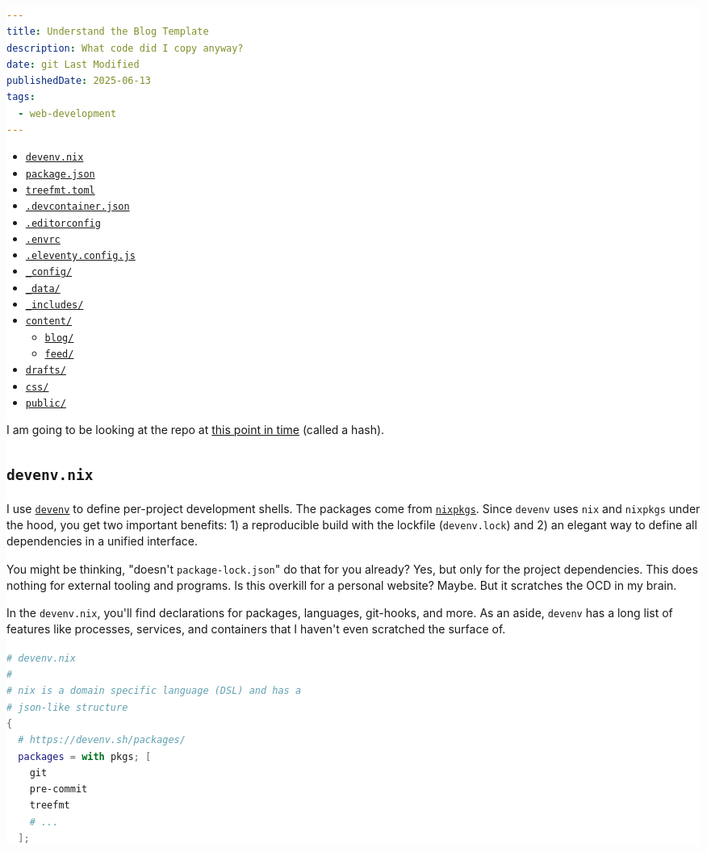 ```yaml
---
title: Understand the Blog Template
description: What code did I copy anyway?
date: git Last Modified
publishedDate: 2025-06-13
tags:
  - web-development
---
```



- [`devenv.nix`](#devenvnix)
- [`package.json`](#packagejson)
- [`treefmt.toml`](#treefmttoml)
- [`.devcontainer.json`](#devcontainerjson)
- [`.editorconfig`](#editorconfig)
- [`.envrc`](#envrc)
- [`.eleventy.config.js`](#eleventyconfigjs)
- [`_config/`](#config)
- [`_data/`](#data)
- [`_includes/`](#includes)
- [`content/`](#content)
  - [`blog/`](#blog)
  - [`feed/`](#feed)
- [`drafts/`](#drafts)
- [`css/`](#css)
- [`public/`](#public)


I am going to be looking at the repo at [this point in
time](https://github.com/suasuasuasuasua/personal-website/tree/c40e1abe6a76de1c11a43f0b870a9186cc33145a)
(called a hash).

## `devenv.nix`

I use [`devenv`](https://devenv.sh/) to define per-project development shells.
The packages come from [`nixpkgs`](https://github.com/NixOS/nixpkgs). Since
`devenv` uses `nix` and `nixpkgs` under the hood, you get two important
benefits: 1) a reproducible build with the lockfile (`devenv.lock`) and 2) an
elegant way to define all dependencies in a unified interface.

You might be thinking, "doesn't `package-lock.json`" do that for you already?
Yes, but only for the project dependencies. This does nothing for external
tooling and programs. Is this overkill for a personal website? Maybe. But it
scratches the OCD in my brain.

In the `devenv.nix`, you'll find declarations for packages, languages,
git-hooks, and more. As an aside, `devenv` has a long list of features like
processes, services, and containers that I haven't even scratched the surface
of.

```nix
# devenv.nix
#
# nix is a domain specific language (DSL) and has a
# json-like structure
{
  # https://devenv.sh/packages/
  packages = with pkgs; [
    git
    pre-commit
    treefmt
    # ...
  ];

```